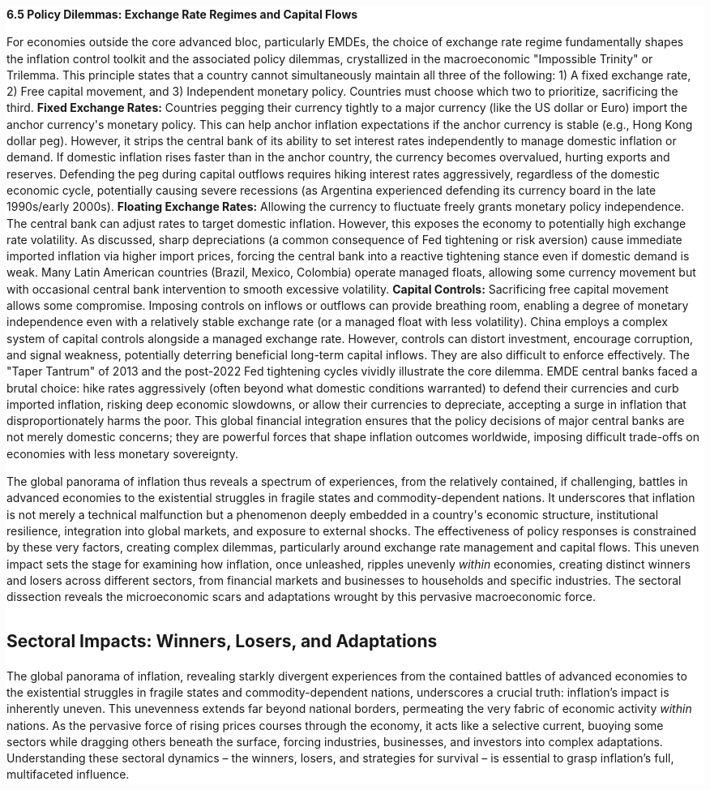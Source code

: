 **6.5 Policy Dilemmas: Exchange Rate Regimes and Capital Flows**

For economies outside the core advanced bloc, particularly EMDEs, the choice of exchange rate regime fundamentally shapes the inflation control toolkit and the associated policy dilemmas, crystallized in the macroeconomic "Impossible Trinity" or Trilemma. This principle states that a country cannot simultaneously maintain all three of the following: 1) A fixed exchange rate, 2) Free capital movement, and 3) Independent monetary policy. Countries must choose which two to prioritize, sacrificing the third. **Fixed Exchange Rates:** Countries pegging their currency tightly to a major currency (like the US dollar or Euro) import the anchor currency's monetary policy. This can help anchor inflation expectations if the anchor currency is stable (e.g., Hong Kong dollar peg). However, it strips the central bank of its ability to set interest rates independently to manage domestic inflation or demand. If domestic inflation rises faster than in the anchor country, the currency becomes overvalued, hurting exports and reserves. Defending the peg during capital outflows requires hiking interest rates aggressively, regardless of the domestic economic cycle, potentially causing severe recessions (as Argentina experienced defending its currency board in the late 1990s/early 2000s). **Floating Exchange Rates:** Allowing the currency to fluctuate freely grants monetary policy independence. The central bank can adjust rates to target domestic inflation. However, this exposes the economy to potentially high exchange rate volatility. As discussed, sharp depreciations (a common consequence of Fed tightening or risk aversion) cause immediate imported inflation via higher import prices, forcing the central bank into a reactive tightening stance even if domestic demand is weak. Many Latin American countries (Brazil, Mexico, Colombia) operate managed floats, allowing some currency movement but with occasional central bank intervention to smooth excessive volatility. **Capital Controls:** Sacrificing free capital movement allows some compromise. Imposing controls on inflows or outflows can provide breathing room, enabling a degree of monetary independence even with a relatively stable exchange rate (or a managed float with less volatility). China employs a complex system of capital controls alongside a managed exchange rate. However, controls can distort investment, encourage corruption, and signal weakness, potentially deterring beneficial long-term capital inflows. They are also difficult to enforce effectively. The "Taper Tantrum" of 2013 and the post-2022 Fed tightening cycles vividly illustrate the core dilemma. EMDE central banks faced a brutal choice: hike rates aggressively (often beyond what domestic conditions warranted) to defend their currencies and curb imported inflation, risking deep economic slowdowns, or allow their currencies to depreciate, accepting a surge in inflation that disproportionately harms the poor. This global financial integration ensures that the policy decisions of major central banks are not merely domestic concerns; they are powerful forces that shape inflation outcomes worldwide, imposing difficult trade-offs on economies with less monetary sovereignty.

The global panorama of inflation thus reveals a spectrum of experiences, from the relatively contained, if challenging, battles in advanced economies to the existential struggles in fragile states and commodity-dependent nations. It underscores that inflation is not merely a technical malfunction but a phenomenon deeply embedded in a country's economic structure, institutional resilience, integration into global markets, and exposure to external shocks. The effectiveness of policy responses is constrained by these very factors, creating complex dilemmas, particularly around exchange rate management and capital flows. This uneven impact sets the stage for examining how inflation, once unleashed, ripples unevenly *within* economies, creating distinct winners and losers across different sectors, from financial markets and businesses to households and specific industries. The sectoral dissection reveals the microeconomic scars and adaptations wrought by this pervasive macroeconomic force.

## Sectoral Impacts: Winners, Losers, and Adaptations

The global panorama of inflation, revealing starkly divergent experiences from the contained battles of advanced economies to the existential struggles in fragile states and commodity-dependent nations, underscores a crucial truth: inflation’s impact is inherently uneven. This unevenness extends far beyond national borders, permeating the very fabric of economic activity *within* nations. As the pervasive force of rising prices courses through the economy, it acts like a selective current, buoying some sectors while dragging others beneath the surface, forcing industries, businesses, and investors into complex adaptations. Understanding these sectoral dynamics – the winners, losers, and strategies for survival – is essential to grasp inflation’s full, multifaceted influence.
